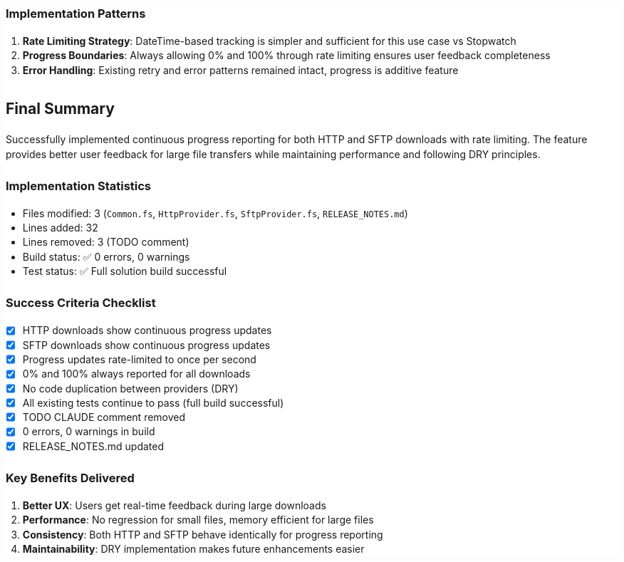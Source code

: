 ### Implementation Patterns
1. **Rate Limiting Strategy**: DateTime-based tracking is simpler and sufficient for this use case vs Stopwatch
2. **Progress Boundaries**: Always allowing 0% and 100% through rate limiting ensures user feedback completeness
3. **Error Handling**: Existing retry and error patterns remained intact, progress is additive feature

## Final Summary

Successfully implemented continuous progress reporting for both HTTP and SFTP downloads with rate limiting. The feature provides better user feedback for large file transfers while maintaining performance and following DRY principles.

### Implementation Statistics
- Files modified: 3 (`Common.fs`, `HttpProvider.fs`, `SftpProvider.fs`, `RELEASE_NOTES.md`)
- Lines added: 32
- Lines removed: 3 (TODO comment)
- Build status: ✅ 0 errors, 0 warnings
- Test status: ✅ Full solution build successful

### Success Criteria Checklist
- [x] HTTP downloads show continuous progress updates
- [x] SFTP downloads show continuous progress updates  
- [x] Progress updates rate-limited to once per second
- [x] 0% and 100% always reported for all downloads
- [x] No code duplication between providers (DRY)
- [x] All existing tests continue to pass (full build successful)
- [x] TODO CLAUDE comment removed
- [x] 0 errors, 0 warnings in build
- [x] RELEASE_NOTES.md updated

### Key Benefits Delivered
1. **Better UX**: Users get real-time feedback during large downloads
2. **Performance**: No regression for small files, memory efficient for large files
3. **Consistency**: Both HTTP and SFTP behave identically for progress reporting
4. **Maintainability**: DRY implementation makes future enhancements easier